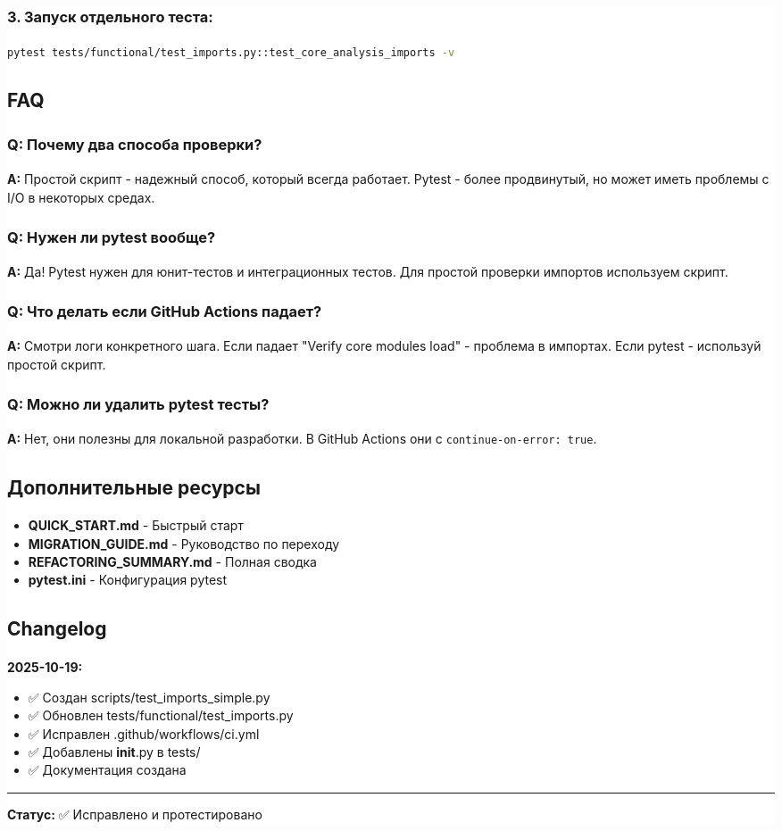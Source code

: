### 3. Запуск отдельного теста:

```bash
pytest tests/functional/test_imports.py::test_core_analysis_imports -v
```

## FAQ

### Q: Почему два способа проверки?

**A:** Простой скрипт - надежный способ, который всегда работает. Pytest - более продвинутый, но может иметь проблемы с I/O в некоторых средах.

### Q: Нужен ли pytest вообще?

**A:** Да! Pytest нужен для юнит-тестов и интеграционных тестов. Для простой проверки импортов используем скрипт.

### Q: Что делать если GitHub Actions падает?

**A:** Смотри логи конкретного шага. Если падает "Verify core modules load" - проблема в импортах. Если pytest - используй простой скрипт.

### Q: Можно ли удалить pytest тесты?

**A:** Нет, они полезны для локальной разработки. В GitHub Actions они с `continue-on-error: true`.

## Дополнительные ресурсы

- **QUICK_START.md** - Быстрый старт
- **MIGRATION_GUIDE.md** - Руководство по переходу
- **REFACTORING_SUMMARY.md** - Полная сводка
- **pytest.ini** - Конфигурация pytest

## Changelog

**2025-10-19:**
- ✅ Создан scripts/test_imports_simple.py
- ✅ Обновлен tests/functional/test_imports.py
- ✅ Исправлен .github/workflows/ci.yml
- ✅ Добавлены __init__.py в tests/
- ✅ Документация создана

---

**Статус:** ✅ Исправлено и протестировано
